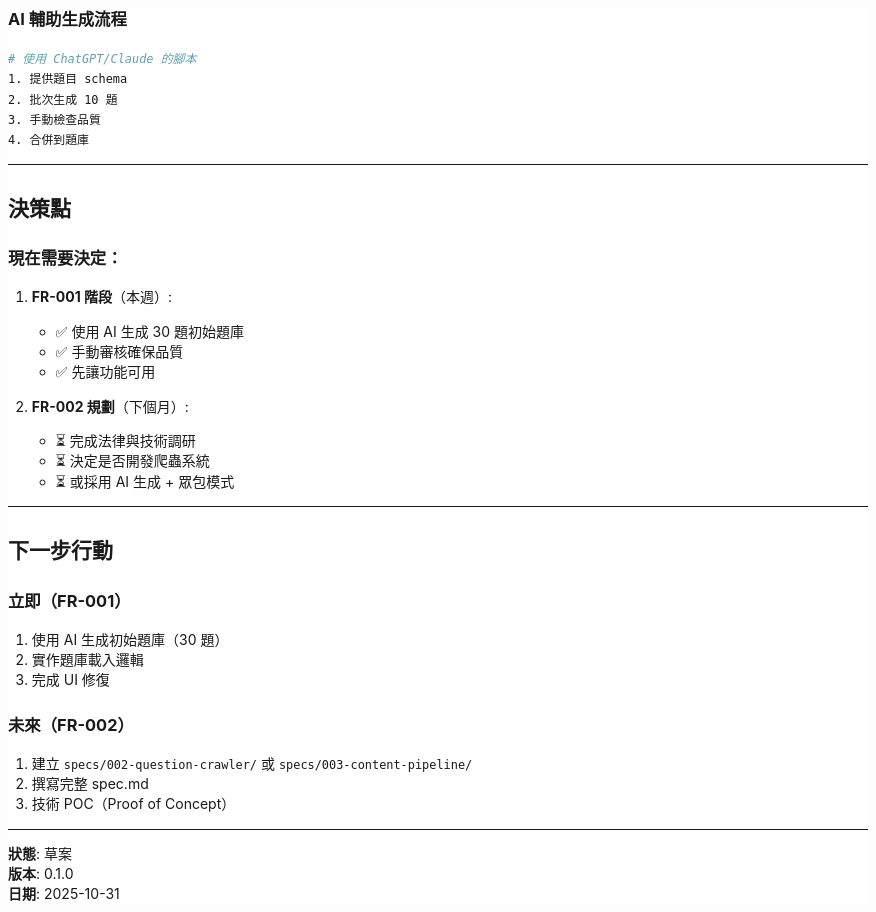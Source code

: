 ### AI 輔助生成流程
```bash
# 使用 ChatGPT/Claude 的腳本
1. 提供題目 schema
2. 批次生成 10 題
3. 手動檢查品質
4. 合併到題庫
```

---

## 決策點

### 現在需要決定：

1. **FR-001 階段**（本週）:
   - ✅ 使用 AI 生成 30 題初始題庫
   - ✅ 手動審核確保品質
   - ✅ 先讓功能可用

2. **FR-002 規劃**（下個月）:
   - ⏳ 完成法律與技術調研
   - ⏳ 決定是否開發爬蟲系統
   - ⏳ 或採用 AI 生成 + 眾包模式

---

## 下一步行動

### 立即（FR-001）
1. 使用 AI 生成初始題庫（30 題）
2. 實作題庫載入邏輯
3. 完成 UI 修復

### 未來（FR-002）
1. 建立 `specs/002-question-crawler/` 或 `specs/003-content-pipeline/`
2. 撰寫完整 spec.md
3. 技術 POC（Proof of Concept）

---

**狀態**: 草案  
**版本**: 0.1.0  
**日期**: 2025-10-31
